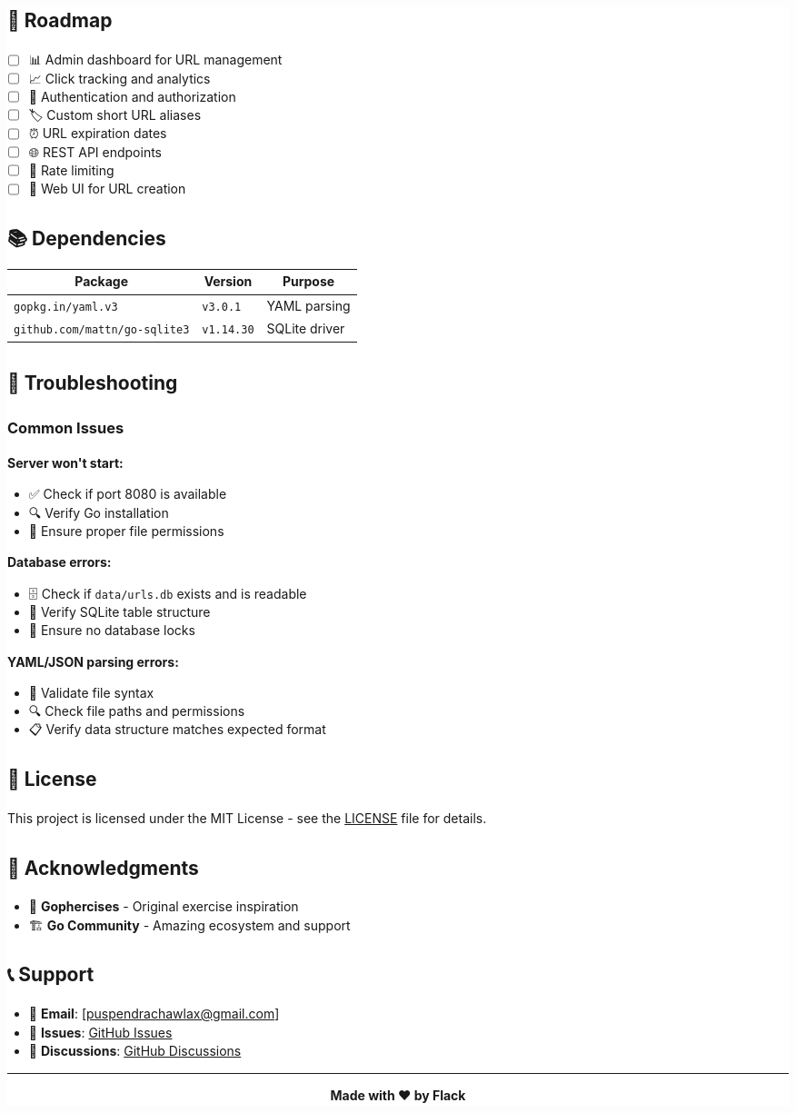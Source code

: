 ## 🌟 Roadmap

- [ ] 📊 Admin dashboard for URL management
- [ ] 📈 Click tracking and analytics
- [ ] 🔐 Authentication and authorization
- [ ] 🏷️ Custom short URL aliases
- [ ] ⏰ URL expiration dates
- [ ] 🌐 REST API endpoints
- [ ] 📱 Rate limiting
- [ ] 🎨 Web UI for URL creation

## 📚 Dependencies

| Package | Version | Purpose |
|---------|---------|---------|
| `gopkg.in/yaml.v3` | `v3.0.1` | YAML parsing |
| `github.com/mattn/go-sqlite3` | `v1.14.30` | SQLite driver |

## 🐛 Troubleshooting

### Common Issues

**Server won't start:**
- ✅ Check if port 8080 is available
- 🔍 Verify Go installation
- 📁 Ensure proper file permissions

**Database errors:**
- 🗄️ Check if `data/urls.db` exists and is readable
- 🔧 Verify SQLite table structure
- 🚫 Ensure no database locks

**YAML/JSON parsing errors:**
- 📝 Validate file syntax
- 🔍 Check file paths and permissions
- 📋 Verify data structure matches expected format

## 📄 License

This project is licensed under the MIT License - see the [LICENSE](LICENSE) file for details.

## 🙏 Acknowledgments

- 🐹 **Gophercises** - Original exercise inspiration
- 🏗️ **Go Community** - Amazing ecosystem and support
## 📞 Support

- 📧 **Email**: [puspendrachawlax@gmail.com]
- 🐛 **Issues**: [GitHub Issues](https://github.com/Flack74/Gooway/issues)
- 💬 **Discussions**: [GitHub Discussions](https://github.com/Flack74/Gooway/discussions)

---

<div align="center">

**Made with ❤️ by Flack**

</div>
